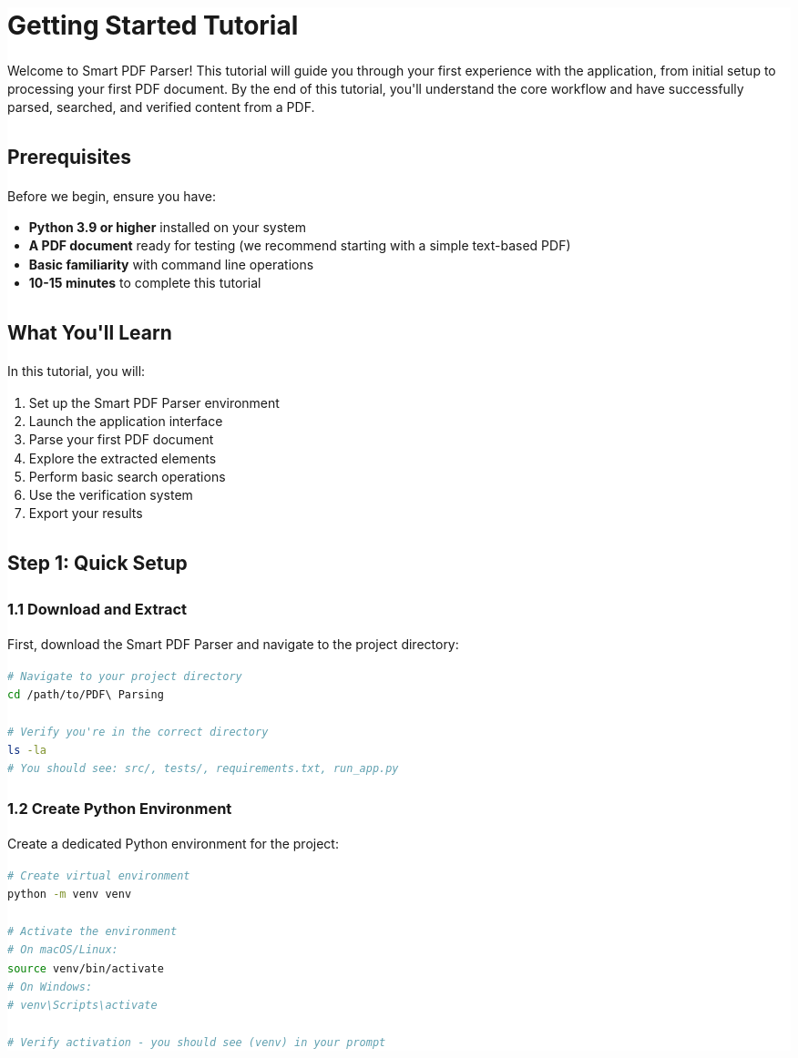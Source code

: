 # Getting Started Tutorial

Welcome to Smart PDF Parser! This tutorial will guide you through your first experience with the application, from initial setup to processing your first PDF document. By the end of this tutorial, you'll understand the core workflow and have successfully parsed, searched, and verified content from a PDF.

## Prerequisites

Before we begin, ensure you have:

- **Python 3.9 or higher** installed on your system
- **A PDF document** ready for testing (we recommend starting with a simple text-based PDF)
- **Basic familiarity** with command line operations
- **10-15 minutes** to complete this tutorial

## What You'll Learn

In this tutorial, you will:

1. Set up the Smart PDF Parser environment
2. Launch the application interface
3. Parse your first PDF document
4. Explore the extracted elements
5. Perform basic search operations
6. Use the verification system
7. Export your results

## Step 1: Quick Setup

### 1.1 Download and Extract

First, download the Smart PDF Parser and navigate to the project directory:

```bash
# Navigate to your project directory
cd /path/to/PDF\ Parsing

# Verify you're in the correct directory
ls -la
# You should see: src/, tests/, requirements.txt, run_app.py
```

### 1.2 Create Python Environment

Create a dedicated Python environment for the project:

```bash
# Create virtual environment
python -m venv venv

# Activate the environment
# On macOS/Linux:
source venv/bin/activate
# On Windows:
# venv\Scripts\activate

# Verify activation - you should see (venv) in your prompt
```
